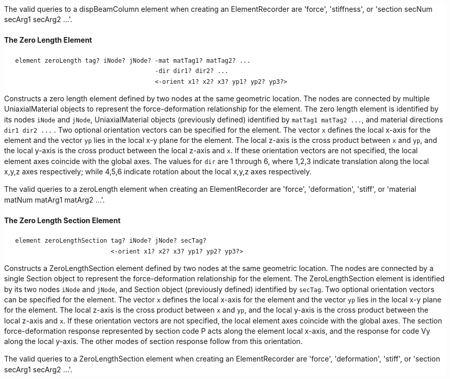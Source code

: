 The valid queries to a dispBeamColumn element when creating an
ElementRecorder are 'force', 'stiffness', or 'section secNum secArg1
secArg2 \...'.

#### The Zero Length Element

       element zeroLength tag? iNode? jNode? -mat matTag1? matTag2? ...
                                             -dir dir1? dir2? ...
                                             <-orient x1? x2? x3? yp1? yp2? yp3?>

Constructs a zero length element defined by two nodes at the same
geometric location. The nodes are connected by multiple UniaxialMaterial
objects to represent the force-deformation relationship for the element.
The zero length element is identified by its nodes `iNode` and `jNode`,
UniaxialMaterial objects (previously defined) identified by
`matTag1 matTag2 ...`, and material directions `dir1 dir2 ...` . Two
optional orientation vectors can be specified for the element. The
vector `x` defines the local x-axis for the element and the vector `yp`
lies in the local x-y plane for the element. The local z-axis is the
cross product between `x` and `yp`, and the local y-axis is the cross
product between the local z-axis and `x`. If these orientation vectors
are not specified, the local element axes coincide with the global axes.
The values for `dir` are 1 through 6, where 1,2,3 indicate translation
along the local x,y,z axes respectively; while 4,5,6 indicate rotation
about the local x,y,z axes respectively.

The valid queries to a zeroLength element when creating an
ElementRecorder are 'force', 'deformation', 'stiff', or 'material matNum
matArg1 matArg2 \...'.

#### The Zero Length Section Element

       element zeroLengthSection tag? iNode? jNode? secTag?
                                 <-orient x1? x2? x3? yp1? yp2? yp3?>

Constructs a ZeroLengthSection element defined by two nodes at the same
geometric location. The nodes are connected by a single Section object
to represent the force-deformation relationship for the element. The
ZeroLengthSection element is identified by its two nodes `iNode` and
`jNode`, and Section object (previously defined) identified by `secTag`.
Two optional orientation vectors can be specified for the element. The
vector `x` defines the local x-axis for the element and the vector `yp`
lies in the local x-y plane for the element. The local z-axis is the
cross product between `x` and `yp`, and the local y-axis is the cross
product between the local z-axis and `x`. If these orientation vectors
are not specified, the local element axes coincide with the global axes.
The section force-deformation response represented by section code P
acts along the element local x-axis, and the response for code Vy along
the local y-axis. The other modes of section response follow from this
orientation.

The valid queries to a ZeroLengthSection element when creating an
ElementRecorder are 'force', 'deformation', 'stiff', or 'section secArg1
secArg2 \...'.
